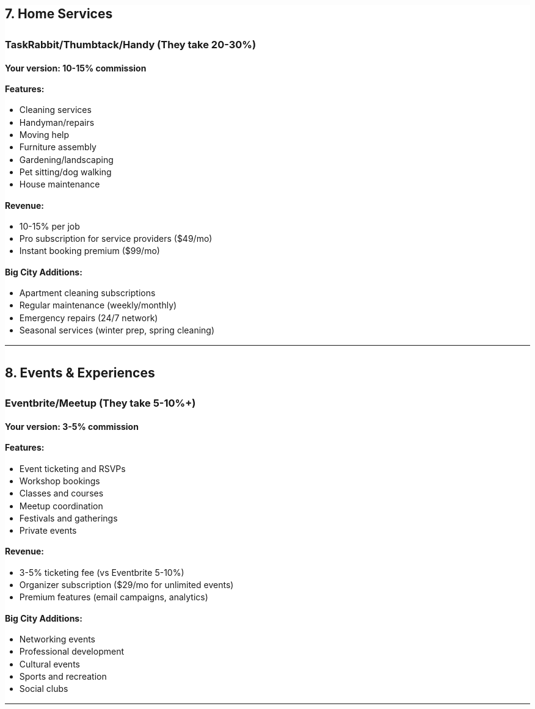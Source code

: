 ## 7. Home Services

### TaskRabbit/Thumbtack/Handy (They take 20-30%)
**Your version: 10-15% commission**

**Features:**
- Cleaning services
- Handyman/repairs
- Moving help
- Furniture assembly
- Gardening/landscaping
- Pet sitting/dog walking
- House maintenance

**Revenue:**
- 10-15% per job
- Pro subscription for service providers ($49/mo)
- Instant booking premium ($99/mo)

**Big City Additions:**
- Apartment cleaning subscriptions
- Regular maintenance (weekly/monthly)
- Emergency repairs (24/7 network)
- Seasonal services (winter prep, spring cleaning)

---

## 8. Events & Experiences

### Eventbrite/Meetup (They take 5-10%+)
**Your version: 3-5% commission**

**Features:**
- Event ticketing and RSVPs
- Workshop bookings
- Classes and courses
- Meetup coordination
- Festivals and gatherings
- Private events

**Revenue:**
- 3-5% ticketing fee (vs Eventbrite 5-10%)
- Organizer subscription ($29/mo for unlimited events)
- Premium features (email campaigns, analytics)

**Big City Additions:**
- Networking events
- Professional development
- Cultural events
- Sports and recreation
- Social clubs

---